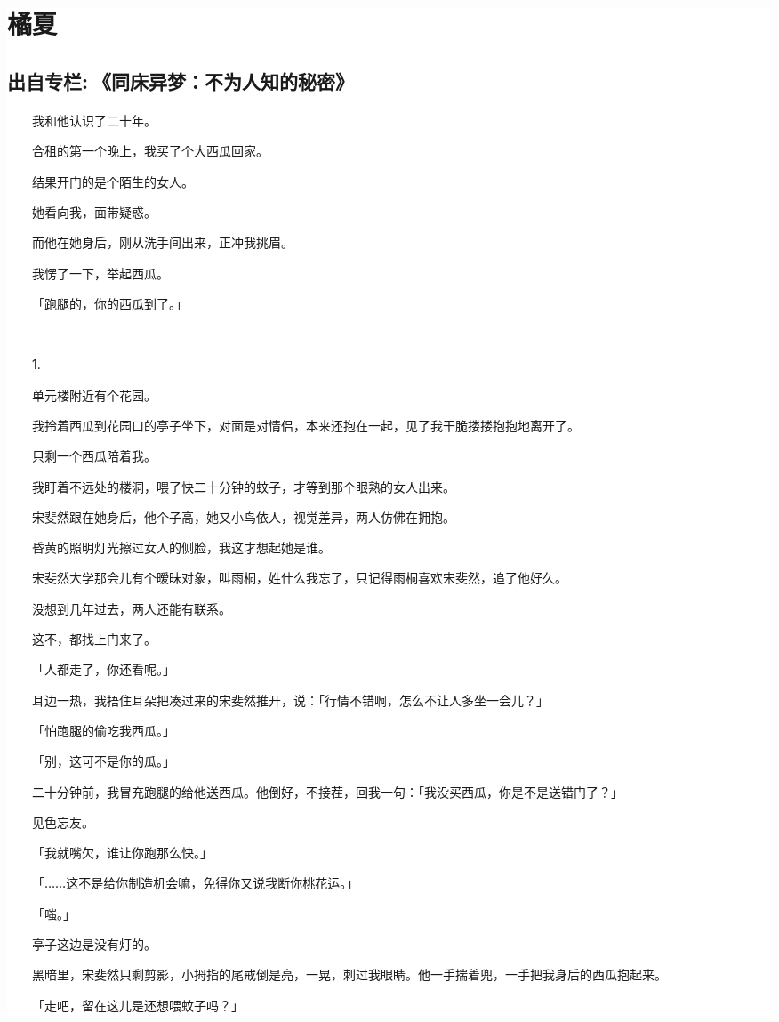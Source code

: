 # 橘夏  
## 出自专栏: 《同床异梦：不为人知的秘密》  
&emsp;&emsp;我和他认识了二十年。  
  
&emsp;&emsp;合租的第一个晚上，我买了个大西瓜回家。  
  
&emsp;&emsp;结果开门的是个陌生的女人。  
  
&emsp;&emsp;她看向我，面带疑惑。  
  
&emsp;&emsp;而他在她身后，刚从洗手间出来，正冲我挑眉。  
  
&emsp;&emsp;我愣了一下，举起西瓜。  
  
&emsp;&emsp;「跑腿的，你的西瓜到了。」  
  
&emsp;&emsp;   
  
&emsp;&emsp;1.  
  
&emsp;&emsp;单元楼附近有个花园。  
  
&emsp;&emsp;我拎着西瓜到花园口的亭子坐下，对面是对情侣，本来还抱在一起，见了我干脆搂搂抱抱地离开了。  
  
&emsp;&emsp;只剩一个西瓜陪着我。  
  
&emsp;&emsp;我盯着不远处的楼洞，喂了快二十分钟的蚊子，才等到那个眼熟的女人出来。  
  
&emsp;&emsp;宋斐然跟在她身后，他个子高，她又小鸟依人，视觉差异，两人仿佛在拥抱。  
  
&emsp;&emsp;昏黄的照明灯光擦过女人的侧脸，我这才想起她是谁。  
  
&emsp;&emsp;宋斐然大学那会儿有个暧昧对象，叫雨桐，姓什么我忘了，只记得雨桐喜欢宋斐然，追了他好久。  
  
&emsp;&emsp;没想到几年过去，两人还能有联系。  
  
&emsp;&emsp;这不，都找上门来了。  
  
&emsp;&emsp;「人都走了，你还看呢。」  
  
&emsp;&emsp;耳边一热，我捂住耳朵把凑过来的宋斐然推开，说：「行情不错啊，怎么不让人多坐一会儿？」  
  
&emsp;&emsp;「怕跑腿的偷吃我西瓜。」  
  
&emsp;&emsp;「别，这可不是你的瓜。」  
  
&emsp;&emsp;二十分钟前，我冒充跑腿的给他送西瓜。他倒好，不接茬，回我一句：「我没买西瓜，你是不是送错门了？」  
  
&emsp;&emsp;见色忘友。  
  
&emsp;&emsp;「我就嘴欠，谁让你跑那么快。」  
  
&emsp;&emsp;「……这不是给你制造机会嘛，免得你又说我断你桃花运。」  
  
&emsp;&emsp;「嗤。」  
  
&emsp;&emsp;亭子这边是没有灯的。  
  
&emsp;&emsp;黑暗里，宋斐然只剩剪影，小拇指的尾戒倒是亮，一晃，刺过我眼睛。他一手揣着兜，一手把我身后的西瓜抱起来。  
  
&emsp;&emsp;「走吧，留在这儿是还想喂蚊子吗？」  
  